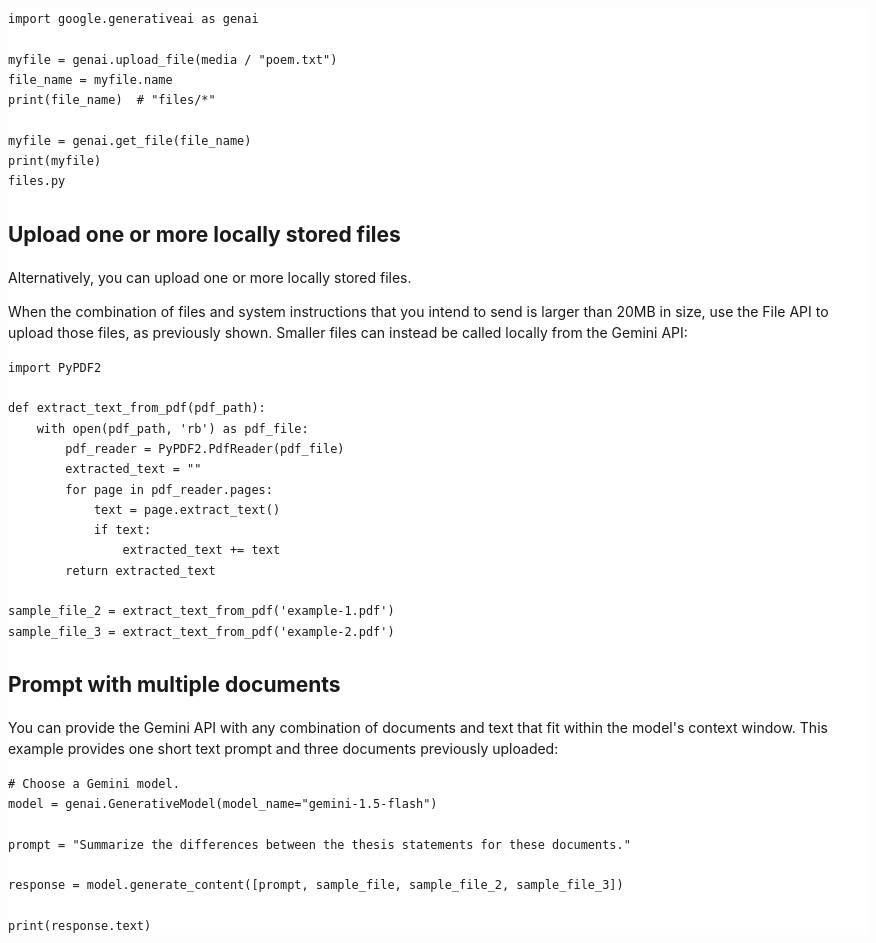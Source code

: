 ```
import google.generativeai as genai

myfile = genai.upload_file(media / "poem.txt")
file_name = myfile.name
print(file_name)  # "files/*"

myfile = genai.get_file(file_name)
print(myfile)
files.py

```

## Upload one or more locally stored files

Alternatively, you can upload one or more locally stored files.

When the combination of files and system instructions that you intend to send is
larger than 20MB in size, use the File API to upload those files, as previously
shown. Smaller files can instead be called locally from the Gemini API:

```
import PyPDF2

def extract_text_from_pdf(pdf_path):
    with open(pdf_path, 'rb') as pdf_file:
        pdf_reader = PyPDF2.PdfReader(pdf_file)
        extracted_text = ""
        for page in pdf_reader.pages:
            text = page.extract_text()
            if text:
                extracted_text += text
        return extracted_text

sample_file_2 = extract_text_from_pdf('example-1.pdf')
sample_file_3 = extract_text_from_pdf('example-2.pdf')

```

## Prompt with multiple documents

You can provide the Gemini API with any combination of documents and text that
fit within the model's context window. This example provides one short text
prompt and three documents previously uploaded:

```
# Choose a Gemini model.
model = genai.GenerativeModel(model_name="gemini-1.5-flash")

prompt = "Summarize the differences between the thesis statements for these documents."

response = model.generate_content([prompt, sample_file, sample_file_2, sample_file_3])

print(response.text)

```
